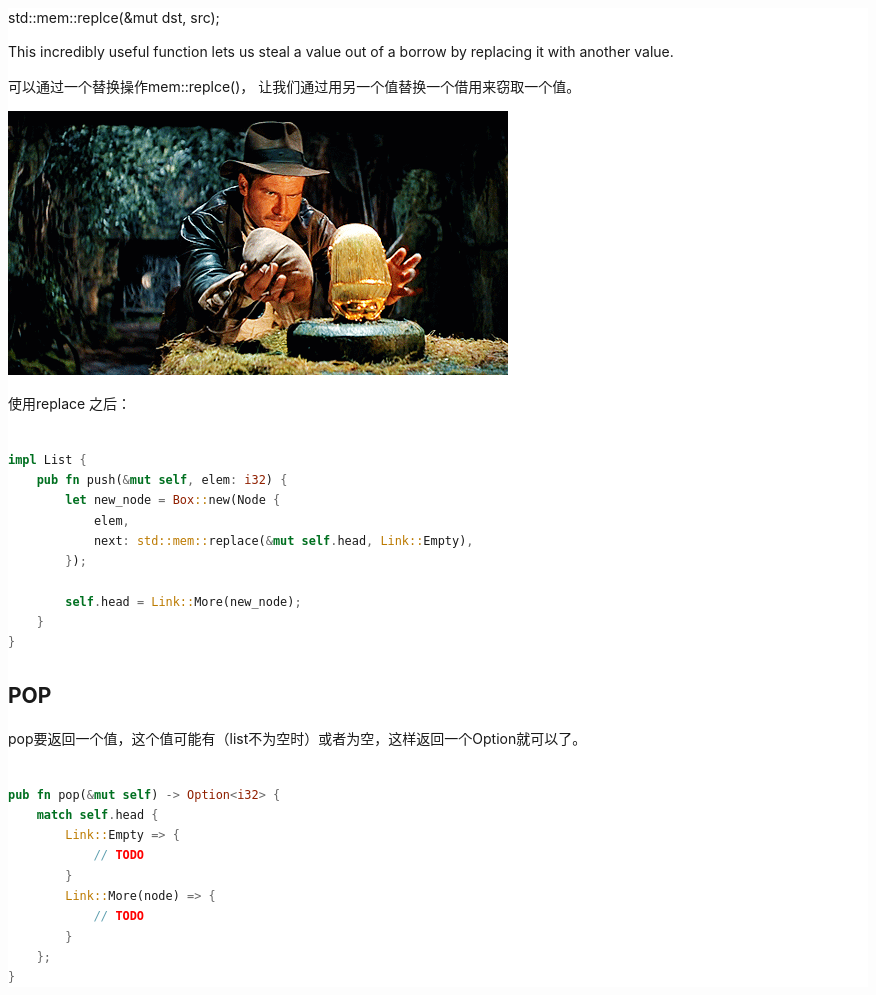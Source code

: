 std::mem::replce(&mut dst, src);

This incredibly useful function lets us steal a value out of a borrow by replacing it with another value.

可以通过一个替换操作mem::replce()， 让我们通过用另一个值替换一个借用来窃取一个值。

![Kitten]( ./pic/indy.gif "Enum Type")

使用replace 之后：

```rust

impl List {
    pub fn push(&mut self, elem: i32) {
        let new_node = Box::new(Node {
            elem,
            next: std::mem::replace(&mut self.head, Link::Empty),
        });

        self.head = Link::More(new_node);
    }
}
```

## POP

pop要返回一个值，这个值可能有（list不为空时）或者为空，这样返回一个Option<i32>就可以了。

```rust

pub fn pop(&mut self) -> Option<i32> {
    match self.head {
        Link::Empty => {
            // TODO
        }
        Link::More(node) => {
            // TODO
        }
    };
}

```
